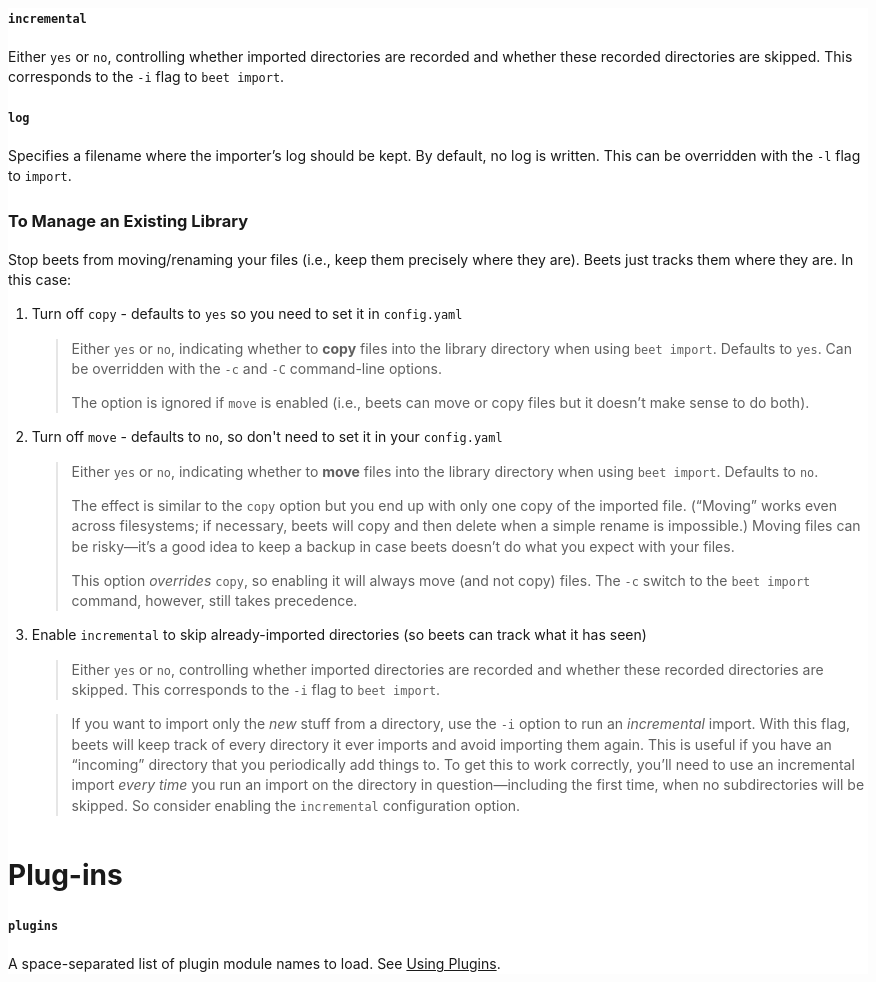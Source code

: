 #### `incremental`

Either `yes` or `no`, controlling whether imported directories are recorded and whether these recorded directories are skipped.  This corresponds to the `-i` flag to `beet import`.

#### `log`

Specifies a filename where the importer’s log should be kept.  By default, no log is written. This can be overridden with the `-l` flag to `import`.

### To Manage an Existing Library

Stop beets from moving/renaming your files (i.e., keep them precisely where they are). Beets just tracks them where they are. In this case:

1. Turn off `copy` - defaults to `yes` so you need to set it in `config.yaml`

   >Either `yes` or `no`, indicating whether to **copy** files into the library directory when using `beet import`. Defaults to `yes`.  Can be overridden with the `-c` and `-C` command-line options.
   >
   >The option is ignored if `move` is enabled (i.e., beets can move or copy files but it doesn’t make sense to do both).

2. Turn off `move` - defaults to `no`, so don't need to set it in your `config.yaml`

   >Either `yes` or `no`, indicating whether to **move** files into the library directory when using `beet import`. Defaults to `no`.
   >
   >The effect is similar to the `copy` option but you end up with only one copy of the imported file. (“Moving” works even across filesystems; if necessary, beets will copy and then delete when a simple rename is impossible.) Moving files can be risky—it’s a good idea to keep a backup in case beets doesn’t do what you expect with your files.
   >
   >This option *overrides* `copy`, so enabling it will always move (and not copy) files. The `-c` switch to the `beet import` command, however, still takes precedence.

3. Enable `incremental` to skip already-imported directories (so beets can track what it has seen)

   > Either `yes` or `no`, controlling whether imported directories are recorded and whether these recorded directories are skipped.  This corresponds to the `-i` flag to `beet import`.

   > If you want to import only the *new* stuff from a directory, use the `-i` option to run an *incremental* import. With this flag, beets will keep track of every directory it ever imports and avoid importing them again. This is useful if you have an “incoming” directory that you periodically add things to. To get this to work correctly, you’ll need to use an incremental import *every time* you run an import on the directory in question—including the first time, when no subdirectories will be skipped. So consider enabling the `incremental` configuration option.

# Plug-ins

#### `plugins`

A space-separated list of plugin module names to load. See [Using Plugins](https://beets.readthedocs.io/en/latest/plugins/index.html#using-plugins).
